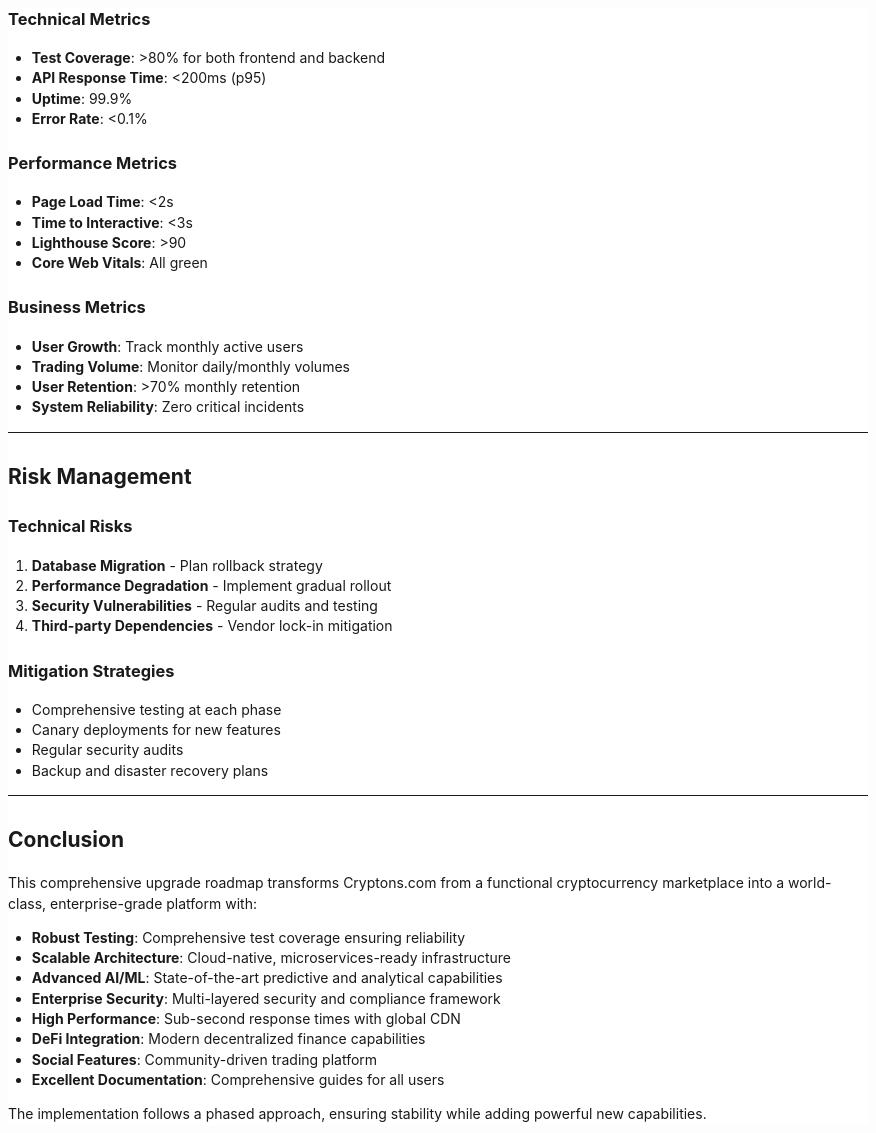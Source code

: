 ### Technical Metrics
- **Test Coverage**: >80% for both frontend and backend
- **API Response Time**: <200ms (p95)
- **Uptime**: 99.9%
- **Error Rate**: <0.1%

### Performance Metrics
- **Page Load Time**: <2s
- **Time to Interactive**: <3s
- **Lighthouse Score**: >90
- **Core Web Vitals**: All green

### Business Metrics
- **User Growth**: Track monthly active users
- **Trading Volume**: Monitor daily/monthly volumes
- **User Retention**: >70% monthly retention
- **System Reliability**: Zero critical incidents

---

## Risk Management

### Technical Risks
1. **Database Migration** - Plan rollback strategy
2. **Performance Degradation** - Implement gradual rollout
3. **Security Vulnerabilities** - Regular audits and testing
4. **Third-party Dependencies** - Vendor lock-in mitigation

### Mitigation Strategies
- Comprehensive testing at each phase
- Canary deployments for new features
- Regular security audits
- Backup and disaster recovery plans

---

## Conclusion

This comprehensive upgrade roadmap transforms Cryptons.com from a functional cryptocurrency marketplace into a world-class, enterprise-grade platform with:

- **Robust Testing**: Comprehensive test coverage ensuring reliability
- **Scalable Architecture**: Cloud-native, microservices-ready infrastructure
- **Advanced AI/ML**: State-of-the-art predictive and analytical capabilities
- **Enterprise Security**: Multi-layered security and compliance framework
- **High Performance**: Sub-second response times with global CDN
- **DeFi Integration**: Modern decentralized finance capabilities
- **Social Features**: Community-driven trading platform
- **Excellent Documentation**: Comprehensive guides for all users

The implementation follows a phased approach, ensuring stability while adding powerful new capabilities.
